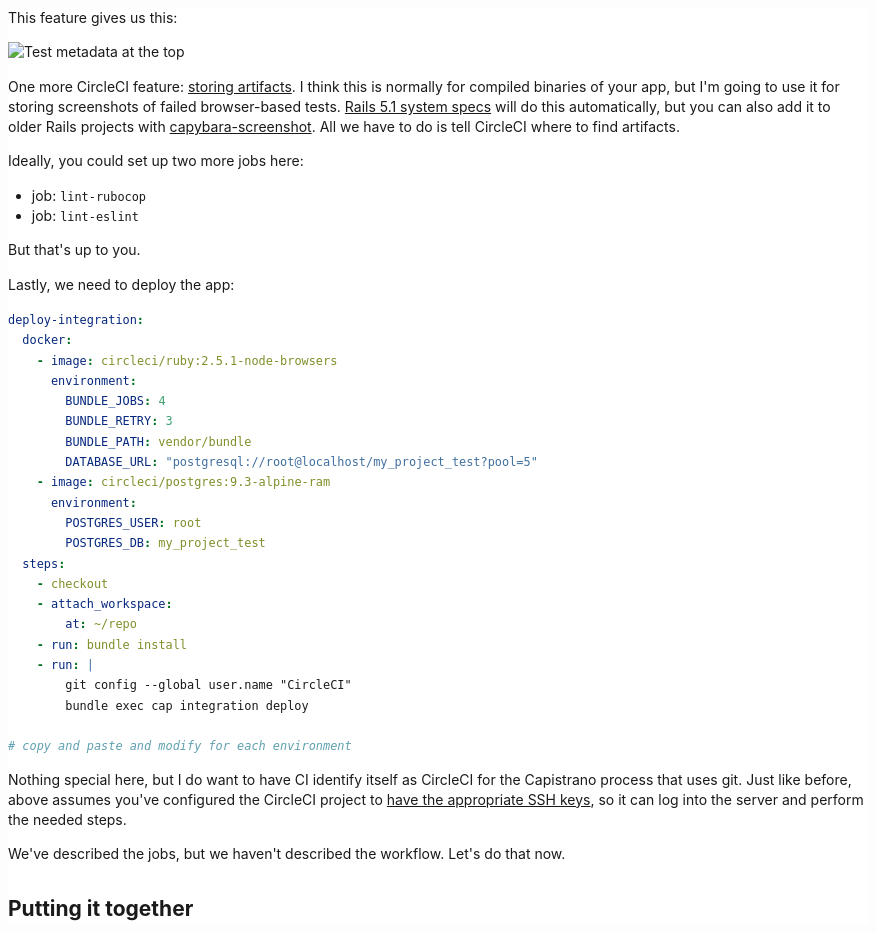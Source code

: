 This feature gives us this:

![Test metadata at the top](/images/circleci2-failures.png)

One more CircleCI feature: [storing artifacts]. I think this is normally for
compiled binaries of your app, but I'm going to use it for storing screenshots
of failed browser-based tests. [Rails 5.1 system specs] will do this
automatically, but you can also add it to older Rails projects with
[capybara-screenshot]. All we have to do is tell CircleCI where to find
artifacts.

Ideally, you could set up two more jobs here:

- job: `lint-rubocop`
- job: `lint-eslint`

But that's up to you.

[Rails 5.1 system specs]: https://guides.rubyonrails.org/v5.1/testing.html#screenshot-helper
[JUnit]: https://www.ibm.com/docs/en/developer-for-zos/14.1.0?topic=formats-junit-xml-format
[storing artifacts]: https://circleci.com/docs/artifacts/
[collecting test metadata]: https://circleci.com/docs/collect-test-data/
[capybara-screenshot]: https://github.com/mattheworiordan/capybara-screenshot

Lastly, we need to deploy the app:

```yaml
deploy-integration:
  docker:
    - image: circleci/ruby:2.5.1-node-browsers
      environment:
        BUNDLE_JOBS: 4
        BUNDLE_RETRY: 3
        BUNDLE_PATH: vendor/bundle
        DATABASE_URL: "postgresql://root@localhost/my_project_test?pool=5"
    - image: circleci/postgres:9.3-alpine-ram
      environment:
        POSTGRES_USER: root
        POSTGRES_DB: my_project_test
  steps:
    - checkout
    - attach_workspace:
        at: ~/repo
    - run: bundle install
    - run: |
        git config --global user.name "CircleCI"
        bundle exec cap integration deploy

# copy and paste and modify for each environment
```

Nothing special here, but I do want to have CI identify itself as CircleCI for
the Capistrano process that uses git. Just like before, above assumes you've
configured the CircleCI project to [have the appropriate SSH keys][ssh], so it
can log into the server and perform the needed steps.

We've described the jobs, but we haven't described the workflow. Let's do that
now.

## Putting it together


[reading the manual]: https://en.wikipedia.org/wiki/RTFM
[how to rebase]: https://git-scm.com/docs/git-rebase
[request cycle]: https://www.rubypigeon.com/posts/examining-internals-of-rails-request-response-cycle/
[OpenStruct works]: https://medium.com/rubycademy/openstruct-in-ruby-ab6ba3aff9a4
[database views]: https://www.postgresql.org/docs/current/tutorial-views.html
[triggers]: https://www.postgresql.org/docs/10/sql-createtrigger.html
[sunset-1-0]: https://circleci.com/sunset1-0/
[CircleCI]: https://circleci.com/product/
[containers]: https://www.docker.com/resources/what-container/
[documentation]: https://circleci.com/docs/
[samples]: https://circleci.com/docs/examples-and-guides-overview/
[ssh]: https://circleci.com/docs/add-ssh-key/
[workflows]: https://circleci.com/docs/jobs-steps/
[brew]: https://brew.sh/
[CircleCI docker images]: https://circleci.com/docs/circleci-images/
[Dockerfile]: https://github.com/CircleCI-Public/circleci-dockerfiles/blob/16a3d488ce42027c38f6ef5f419e2eaf9df2f35b/ruby/images/2.5.1-stretch/node/Dockerfile#L36
[Dockerize]: https://github.com/jwilder/dockerize
[xvfb]: https://packages.debian.org/stretch/xvfb
[chromedriver]: https://chromedriver.chromium.org/
[rbenv]: https://github.com/rbenv/rbenv
[nvm]: https://github.com/nvm-sh/nvm
[asdf]: https://github.com/asdf-vm/asdf
[YAML]: https://en.wikipedia.org/wiki/YAML
[environment variables]: https://circleci.com/docs/env-vars/
[@bernheisel]: https://twitter.com/bernheisel
[Travis CI]: https://www.travis-ci.com/
[GitLab]: https://about.gitlab.com/features/continuous-integration/
[Google Cloud Build]: https://cloud.google.com/build/